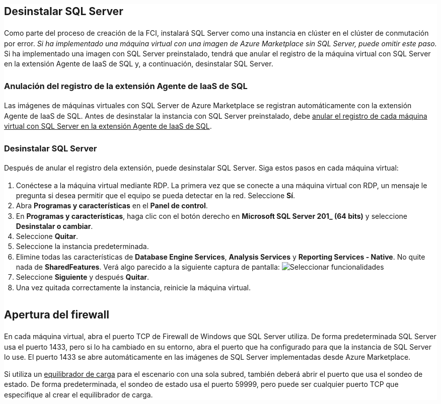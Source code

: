 

## <a name="uninstall-sql-server"></a>Desinstalar SQL Server

Como parte del proceso de creación de la FCI, instalará SQL Server como una instancia en clúster en el clúster de conmutación por error. *Si ha implementado una máquina virtual con una imagen de Azure Marketplace sin SQL Server, puede omitir este paso.* Si ha implementado una imagen con SQL Server preinstalado, tendrá que anular el registro de la máquina virtual con SQL Server en la extensión Agente de IaaS de SQL y, a continuación, desinstalar SQL Server. 

### <a name="unregister-from-the-sql-iaas-agent-extension"></a>Anulación del registro de la extensión Agente de IaaS de SQL

Las imágenes de máquinas virtuales con SQL Server de Azure Marketplace se registran automáticamente con la extensión Agente de IaaS de SQL. Antes de desinstalar la instancia con SQL Server preinstalado, debe [anular el registro de cada máquina virtual con SQL Server en la extensión Agente de IaaS de SQL](sql-agent-extension-manually-register-single-vm.md#unregister-from-extension). 

### <a name="uninstall-sql-server"></a>Desinstalar SQL Server

Después de anular el registro dela extensión, puede desinstalar SQL Server. Siga estos pasos en cada máquina virtual: 

1. Conéctese a la máquina virtual mediante RDP. La primera vez que se conecte a una máquina virtual con RDP, un mensaje le pregunta si desea permitir que el equipo se pueda detectar en la red. Seleccione **Sí**.
1. Abra **Programas y características** en el **Panel de control**. 
1. En **Programas y características**, haga clic con el botón derecho en **Microsoft SQL Server 201_ (64 bits)** y seleccione **Desinstalar o cambiar**.
1. Seleccione **Quitar**.
1. Seleccione la instancia predeterminada.
1. Elimine todas las características de **Database Engine Services**, **Analysis Services** y **Reporting Services - Native**. No quite nada de **SharedFeatures**. Verá algo parecido a la siguiente captura de pantalla: ![Seleccionar funcionalidades](./media/failover-cluster-instance-prepare-vm/remove-features-updated.png)
1. Seleccione **Siguiente** y después **Quitar**.
1. Una vez quitada correctamente la instancia, reinicie la máquina virtual. 

## <a name="open-the-firewall"></a>Apertura del firewall 

En cada máquina virtual, abra el puerto TCP de Firewall de Windows que SQL Server utiliza. De forma predeterminada SQL Server usa el puerto 1433, pero si lo ha cambiado en su entorno, abra el puerto que ha configurado para que la instancia de SQL Server lo use. El puerto 1433 se abre automáticamente en las imágenes de SQL Server implementadas desde Azure Marketplace. 

Si utiliza un [equilibrador de carga](failover-cluster-instance-vnn-azure-load-balancer-configure.md) para el escenario con una sola subred, también deberá abrir el puerto que usa el sondeo de estado. De forma predeterminada, el sondeo de estado usa el puerto 59999, pero puede ser cualquier puerto TCP que especifique al crear el equilibrador de carga. 
